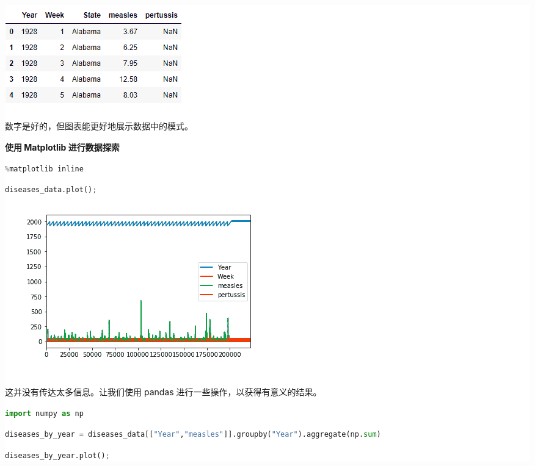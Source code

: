![](img/319c1858c1ff6b833f2427dc22e1783f.png)

数字是好的，但图表能更好地展示数据中的模式。

**使用 Matplotlib 进行数据探索**

```py
%matplotlib inline
```

```py
diseases_data.plot();
```

![](img/e83fb97312cf103486b62752ef31c456.png)

这并没有传达太多信息。让我们使用 pandas 进行一些操作，以获得有意义的结果。

```py
import numpy as np
```

```py
diseases_by_year = diseases_data[["Year","measles"]].groupby("Year").aggregate(np.sum)
```

```py
diseases_by_year.plot();
```
